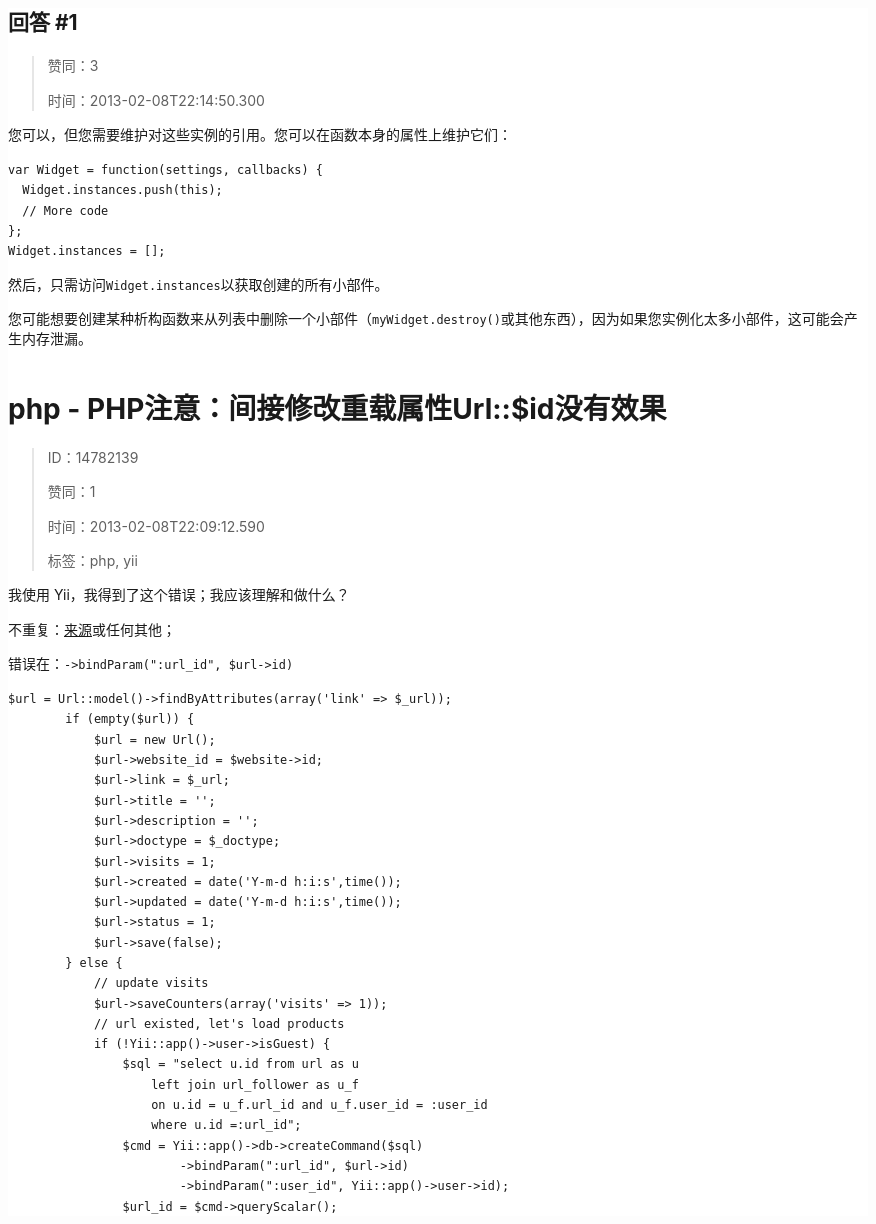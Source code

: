 ## 回答 #1

> 赞同：3
> 
> 时间：2013-02-08T22:14:50.300

您可以，但您需要维护对这些实例的引用。您可以在函数本身的属性上维护它们：

```
var Widget = function(settings, callbacks) {
  Widget.instances.push(this);
  // More code
};
Widget.instances = []; 
```

然后，只需访问`Widget.instances`以获取创建的所有小部件。

您可能想要创建某种析构函数来从列表中删除一个小部件（`myWidget.destroy()`或其他东西），因为如果您实例化太多小部件，这可能会产生内存泄漏。

# php - PHP注意：间接修改重载属性Url::$id没有效果

> ID：14782139
> 
> 赞同：1
> 
> 时间：2013-02-08T22:09:12.590
> 
> 标签：php, yii

我使用 Yii，我得到了这个错误；我应该理解和做什么？

不重复：[来源](https://stackoverflow.com/questions/13421661/getting-indirect-modification-of-overloaded-property-has-no-effect-notice)或任何其他；

错误在：`->bindParam(":url_id", $url->id)`

```
$url = Url::model()->findByAttributes(array('link' => $_url));
        if (empty($url)) {
            $url = new Url();
            $url->website_id = $website->id;
            $url->link = $_url;
            $url->title = '';
            $url->description = '';
            $url->doctype = $_doctype;
            $url->visits = 1;
            $url->created = date('Y-m-d h:i:s',time());
            $url->updated = date('Y-m-d h:i:s',time());
            $url->status = 1;
            $url->save(false);
        } else {
            // update visits
            $url->saveCounters(array('visits' => 1));
            // url existed, let's load products
            if (!Yii::app()->user->isGuest) {
                $sql = "select u.id from url as u
                    left join url_follower as u_f
                    on u.id = u_f.url_id and u_f.user_id = :user_id
                    where u.id =:url_id";
                $cmd = Yii::app()->db->createCommand($sql)
                        ->bindParam(":url_id", $url->id)
                        ->bindParam(":user_id", Yii::app()->user->id);
                $url_id = $cmd->queryScalar(); 
```
